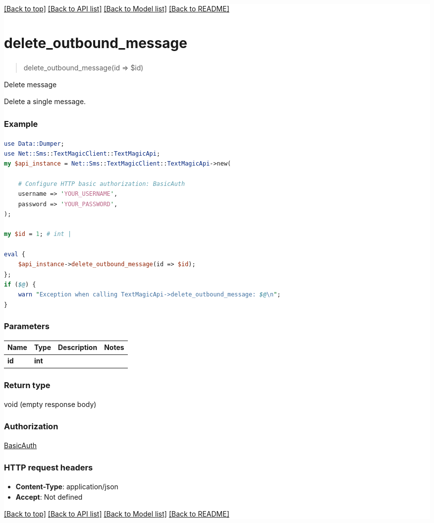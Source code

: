 [[Back to top]](#) [[Back to API list]](../README.md#documentation-for-api-endpoints) [[Back to Model list]](../README.md#documentation-for-models) [[Back to README]](../README.md)

# **delete_outbound_message**
> delete_outbound_message(id => $id)

Delete message

Delete a single message.

### Example 
```perl
use Data::Dumper;
use Net::Sms::TextMagicClient::TextMagicApi;
my $api_instance = Net::Sms::TextMagicClient::TextMagicApi->new(

    # Configure HTTP basic authorization: BasicAuth
    username => 'YOUR_USERNAME',
    password => 'YOUR_PASSWORD',
);

my $id = 1; # int | 

eval { 
    $api_instance->delete_outbound_message(id => $id);
};
if ($@) {
    warn "Exception when calling TextMagicApi->delete_outbound_message: $@\n";
}
```

### Parameters

Name | Type | Description  | Notes
------------- | ------------- | ------------- | -------------
 **id** | **int**|  | 

### Return type

void (empty response body)

### Authorization

[BasicAuth](../README.md#BasicAuth)

### HTTP request headers

 - **Content-Type**: application/json
 - **Accept**: Not defined

[[Back to top]](#) [[Back to API list]](../README.md#documentation-for-api-endpoints) [[Back to Model list]](../README.md#documentation-for-models) [[Back to README]](../README.md)
